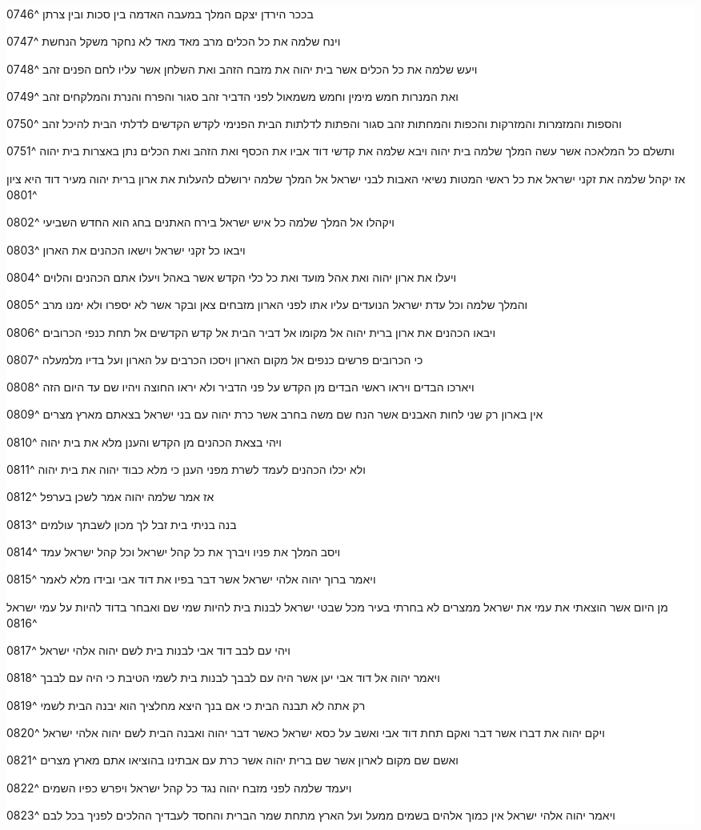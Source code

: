 בככר הירדן יצקם המלך במעבה האדמה בין סכות ובין צרתן ^0746

וינח שלמה את כל הכלים מרב מאד מאד לא נחקר משקל הנחשת ^0747

ויעש שלמה את כל הכלים אשר בית יהוה את מזבח הזהב ואת השלחן אשר עליו לחם הפנים זהב ^0748

ואת המנרות חמש מימין וחמש משמאול לפני הדביר זהב סגור והפרח והנרת והמלקחים זהב ^0749

והספות והמזמרות והמזרקות והכפות והמחתות זהב סגור והפתות לדלתות הבית הפנימי לקדש הקדשים לדלתי הבית להיכל זהב ^0750

ותשלם כל המלאכה אשר עשה המלך שלמה בית יהוה ויבא שלמה את קדשי דוד אביו את הכסף ואת הזהב ואת הכלים נתן באצרות בית יהוה ^0751

אז יקהל שלמה את זקני ישראל את כל ראשי המטות נשיאי האבות לבני ישראל אל המלך שלמה ירושלם להעלות את ארון ברית יהוה מעיר דוד היא ציון ^0801

ויקהלו אל המלך שלמה כל איש ישראל בירח האתנים בחג הוא החדש השביעי ^0802

ויבאו כל זקני ישראל וישאו הכהנים את הארון ^0803

ויעלו את ארון יהוה ואת אהל מועד ואת כל כלי הקדש אשר באהל ויעלו אתם הכהנים והלוים ^0804

והמלך שלמה וכל עדת ישראל הנועדים עליו אתו לפני הארון מזבחים צאן ובקר אשר לא יספרו ולא ימנו מרב ^0805

ויבאו הכהנים את ארון ברית יהוה אל מקומו אל דביר הבית אל קדש הקדשים אל תחת כנפי הכרובים ^0806

כי הכרובים פרשים כנפים אל מקום הארון ויסכו הכרבים על הארון ועל בדיו מלמעלה ^0807

ויארכו הבדים ויראו ראשי הבדים מן הקדש על פני הדביר ולא יראו החוצה ויהיו שם עד היום הזה ^0808

אין בארון רק שני לחות האבנים אשר הנח שם משה בחרב אשר כרת יהוה עם בני ישראל בצאתם מארץ מצרים ^0809

ויהי בצאת הכהנים מן הקדש והענן מלא את בית יהוה ^0810

ולא יכלו הכהנים לעמד לשרת מפני הענן כי מלא כבוד יהוה את בית יהוה ^0811

אז אמר שלמה יהוה אמר לשכן בערפל ^0812

בנה בניתי בית זבל לך מכון לשבתך עולמים ^0813

ויסב המלך את פניו ויברך את כל קהל ישראל וכל קהל ישראל עמד ^0814

ויאמר ברוך יהוה אלהי ישראל אשר דבר בפיו את דוד אבי ובידו מלא לאמר ^0815

מן היום אשר הוצאתי את עמי את ישראל ממצרים לא בחרתי בעיר מכל שבטי ישראל לבנות בית להיות שמי שם ואבחר בדוד להיות על עמי ישראל ^0816

ויהי עם לבב דוד אבי לבנות בית לשם יהוה אלהי ישראל ^0817

ויאמר יהוה אל דוד אבי יען אשר היה עם לבבך לבנות בית לשמי הטיבת כי היה עם לבבך ^0818

רק אתה לא תבנה הבית כי אם בנך היצא מחלציך הוא יבנה הבית לשמי ^0819

ויקם יהוה את דברו אשר דבר ואקם תחת דוד אבי ואשב על כסא ישראל כאשר דבר יהוה ואבנה הבית לשם יהוה אלהי ישראל ^0820

ואשם שם מקום לארון אשר שם ברית יהוה אשר כרת עם אבתינו בהוציאו אתם מארץ מצרים ^0821

ויעמד שלמה לפני מזבח יהוה נגד כל קהל ישראל ויפרש כפיו השמים ^0822

ויאמר יהוה אלהי ישראל אין כמוך אלהים בשמים ממעל ועל הארץ מתחת שמר הברית והחסד לעבדיך ההלכים לפניך בכל לבם ^0823
